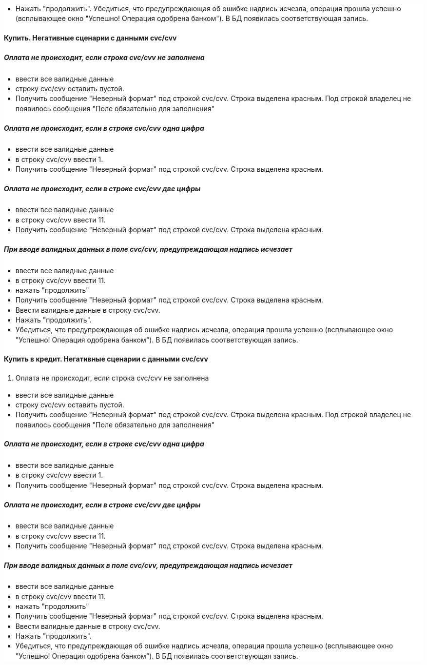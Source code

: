 * Нажать "продолжить". Убедиться, что предупреждающая об ошибке надпись исчезла, операция прошла успешно (всплывающее окно "Успешно! Операция одобрена банком"). В БД появилась соответствующая запись. 

#### Купить. Негативные сценарии с данными cvc/cvv
##### Оплата не происходит, если строка cvc/cvv не заполнена
* ввести все валидные данные
* строку cvc/cvv оставить пустой. 
* Получить сообщение "Неверный формат" под строкой cvc/cvv. Строка выделена красным. Под строкой владелец не появилось сообщения "Поле обязательно для заполнения" 
##### Оплата не происходит, если в строке cvc/cvv одна цифра
* ввести все валидные данные
* в строку cvc/cvv ввести 1. 
* Получить сообщение "Неверный формат" под строкой cvc/cvv. Строка выделена красным.
##### Оплата не происходит, если в строке cvc/cvv две цифры
* ввести все валидные данные
* в строку cvc/cvv ввести 11. 
* Получить сообщение "Неверный формат" под строкой cvc/cvv. Строка выделена красным.
##### При вводе валидных данных в поле cvc/cvv, предупреждающая надпись исчезает
* ввести все валидные данные
* в строку cvc/cvv ввести 11. 
* нажать "продолжить"
* Получить сообщение "Неверный формат" под строкой cvc/cvv. Строка выделена красным. 
* Ввести валидные данные в строку cvc/cvv. 
* Нажать "продолжить". 
* Убедиться, что предупреждающая об ошибке надпись исчезла, операция прошла успешно (всплывающее окно "Успешно! Операция одобрена банком"). В БД появилась соответствующая запись. 

#### Купить в кредит. Негативные сценарии с данными cvc/cvv
1. Оплата не происходит, если строка cvc/cvv не заполнена
* ввести все валидные данные
* строку cvc/cvv оставить пустой. 
* Получить сообщение "Неверный формат" под строкой cvc/cvv. Строка выделена красным. Под строкой владелец не появилось сообщения "Поле обязательно для заполнения" 
##### Оплата не происходит, если в строке cvc/cvv одна цифра
* ввести все валидные данные
* в строку cvc/cvv ввести 1. 
* Получить сообщение "Неверный формат" под строкой cvc/cvv. Строка выделена красным.
##### Оплата не происходит, если в строке cvc/cvv две цифры
* ввести все валидные данные
* в строку cvc/cvv ввести 11. 
* Получить сообщение "Неверный формат" под строкой cvc/cvv. Строка выделена красным.
##### При вводе валидных данных в поле cvc/cvv, предупреждающая надпись исчезает
* ввести все валидные данные
* в строку cvc/cvv ввести 11. 
* нажать "продолжить"
* Получить сообщение "Неверный формат" под строкой cvc/cvv. Строка выделена красным. 
* Ввести валидные данные в строку cvc/cvv. 
* Нажать "продолжить". 
* Убедиться, что предупреждающая об ошибке надпись исчезла, операция прошла успешно (всплывающее окно "Успешно! Операция одобрена банком"). В БД появилась соответствующая запись. 
